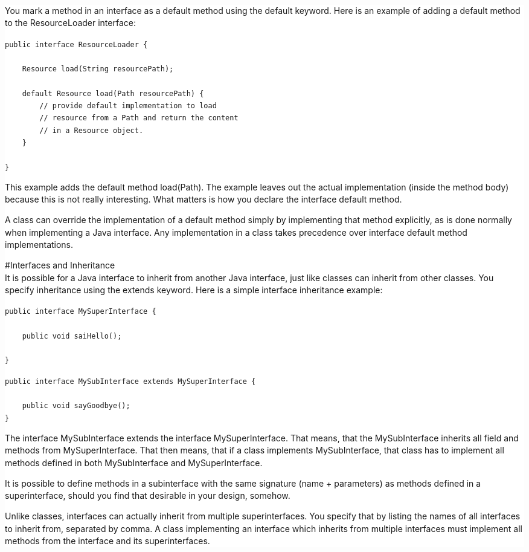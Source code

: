 You mark a method in an interface as a default method using the default keyword. Here is an example of adding a default method to the ResourceLoader interface:   
```
public interface ResourceLoader {

    Resource load(String resourcePath);

    default Resource load(Path resourcePath) {
        // provide default implementation to load
        // resource from a Path and return the content
        // in a Resource object.
    }

}
```
This example adds the default method load(Path). The example leaves out the actual implementation (inside the method body) because this is not really interesting. What matters is how you declare the interface default method.

A class can override the implementation of a default method simply by implementing that method explicitly, as is done normally when implementing a Java interface. Any implementation in a class takes precedence over interface default method implementations.   

#Interfaces and Inheritance    
It is possible for a Java interface to inherit from another Java interface, just like classes can inherit from other classes. You specify inheritance using the extends keyword. Here is a simple interface inheritance example:   
```
public interface MySuperInterface {

    public void saiHello();

}
```

```
public interface MySubInterface extends MySuperInterface {

    public void sayGoodbye();
}
```

The interface MySubInterface extends the interface MySuperInterface. That means, that the MySubInterface inherits all field and methods from MySuperInterface. That then means, that if a class implements MySubInterface, that class has to implement all methods defined in both MySubInterface and MySuperInterface.

It is possible to define methods in a subinterface with the same signature (name + parameters) as methods defined in a superinterface, should you find that desirable in your design, somehow.

Unlike classes, interfaces can actually inherit from multiple superinterfaces. You specify that by listing the names of all interfaces to inherit from, separated by comma. A class implementing an interface which inherits from multiple interfaces must implement all methods from the interface and its superinterfaces.
